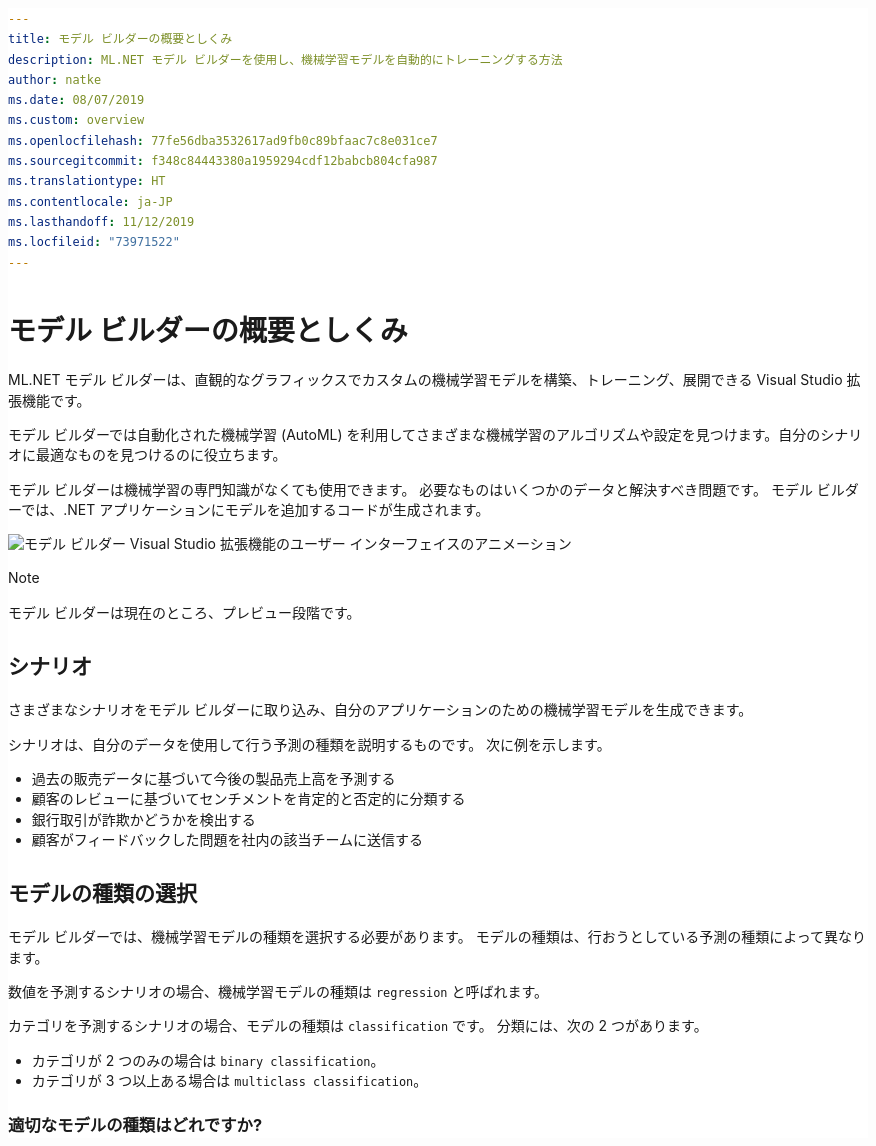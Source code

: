 ```yaml
---
title: モデル ビルダーの概要としくみ
description: ML.NET モデル ビルダーを使用し、機械学習モデルを自動的にトレーニングする方法
author: natke
ms.date: 08/07/2019
ms.custom: overview
ms.openlocfilehash: 77fe56dba3532617ad9fb0c89bfaac7c8e031ce7
ms.sourcegitcommit: f348c84443380a1959294cdf12babcb804cfa987
ms.translationtype: HT
ms.contentlocale: ja-JP
ms.lasthandoff: 11/12/2019
ms.locfileid: "73971522"
---
```

# <a name="what-is-model-builder-and-how-does-it-work"></a>モデル ビルダーの概要としくみ

ML.NET モデル ビルダーは、直観的なグラフィックスでカスタムの機械学習モデルを構築、トレーニング、展開できる Visual Studio 拡張機能です。

モデル ビルダーでは自動化された機械学習 (AutoML) を利用してさまざまな機械学習のアルゴリズムや設定を見つけます。自分のシナリオに最適なものを見つけるのに役立ちます。

モデル ビルダーは機械学習の専門知識がなくても使用できます。 必要なものはいくつかのデータと解決すべき問題です。 モデル ビルダーでは、.NET アプリケーションにモデルを追加するコードが生成されます。

![モデル ビルダー Visual Studio 拡張機能のユーザー インターフェイスのアニメーション](media/ml-dotnet-model-builder.gif)

> [!NOTE]
> モデル ビルダーは現在のところ、プレビュー段階です。

## <a name="scenarios"></a>シナリオ

さまざまなシナリオをモデル ビルダーに取り込み、自分のアプリケーションのための機械学習モデルを生成できます。

シナリオは、自分のデータを使用して行う予測の種類を説明するものです。 次に例を示します。

- 過去の販売データに基づいて今後の製品売上高を予測する
- 顧客のレビューに基づいてセンチメントを肯定的と否定的に分類する
- 銀行取引が詐欺かどうかを検出する
- 顧客がフィードバックした問題を社内の該当チームに送信する

## <a name="choose-a-model-type"></a>モデルの種類の選択

モデル ビルダーでは、機械学習モデルの種類を選択する必要があります。 モデルの種類は、行おうとしている予測の種類によって異なります。

数値を予測するシナリオの場合、機械学習モデルの種類は `regression` と呼ばれます。

カテゴリを予測するシナリオの場合、モデルの種類は `classification` です。 分類には、次の 2 つがあります。

- カテゴリが 2 つのみの場合は `binary classification`。
- カテゴリが 3 つ以上ある場合は `multiclass classification`。

### <a name="which-model-type-is-right-for-me"></a>適切なモデルの種類はどれですか?
